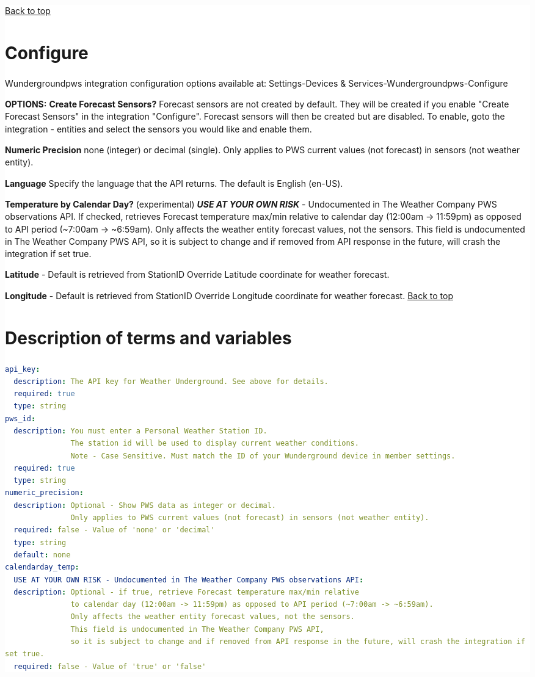 [Back to top](#top)

# Configure
Wundergroundpws integration configuration options available at:
Settings-Devices & Services-Wundergroundpws-Configure

**OPTIONS:**
**Create Forecast Sensors?**
Forecast sensors are not created by default. They will be created if you enable "Create Forecast Sensors" in the integration "Configure".
Forecast sensors will then be created but are disabled. To enable, goto the integration - entities and select the sensors you would like and enable them.

**Numeric Precision**
none (integer) or decimal (single).
Only applies to PWS current values (not forecast) in sensors (not weather entity).

**Language**
Specify the language that the API returns.
The default is English (en-US).

**Temperature by Calendar Day?** (experimental)
**_USE AT YOUR OWN RISK_** - Undocumented in The Weather Company PWS observations API.
If checked, retrieves Forecast temperature max/min relative to calendar day (12:00am -> 11:59pm) as opposed to API period (~7:00am -> ~6:59am).
Only affects the weather entity forecast values, not the sensors.
This field is undocumented in The Weather Company PWS API, so it is subject to change and if removed from API response in the future, will crash the integration if set true.

**Latitude** - Default is retrieved from StationID
Override Latitude coordinate for weather forecast.

**Longitude** - Default is retrieved from StationID
Override Longitude coordinate for weather forecast.
[Back to top](#top)

# Description of terms and variables
```yaml
api_key:
  description: The API key for Weather Underground. See above for details.
  required: true
  type: string
pws_id:
  description: You must enter a Personal Weather Station ID.
               The station id will be used to display current weather conditions.
               Note - Case Sensitive. Must match the ID of your Wunderground device in member settings.
  required: true
  type: string
numeric_precision:
  description: Optional - Show PWS data as integer or decimal.
               Only applies to PWS current values (not forecast) in sensors (not weather entity).
  required: false - Value of 'none' or 'decimal'
  type: string
  default: none
calendarday_temp:
  USE AT YOUR OWN RISK - Undocumented in The Weather Company PWS observations API:
  description: Optional - if true, retrieve Forecast temperature max/min relative
               to calendar day (12:00am -> 11:59pm) as opposed to API period (~7:00am -> ~6:59am).
               Only affects the weather entity forecast values, not the sensors.
               This field is undocumented in The Weather Company PWS API,
               so it is subject to change and if removed from API response in the future, will crash the integration if set true.
  required: false - Value of 'true' or 'false'
```